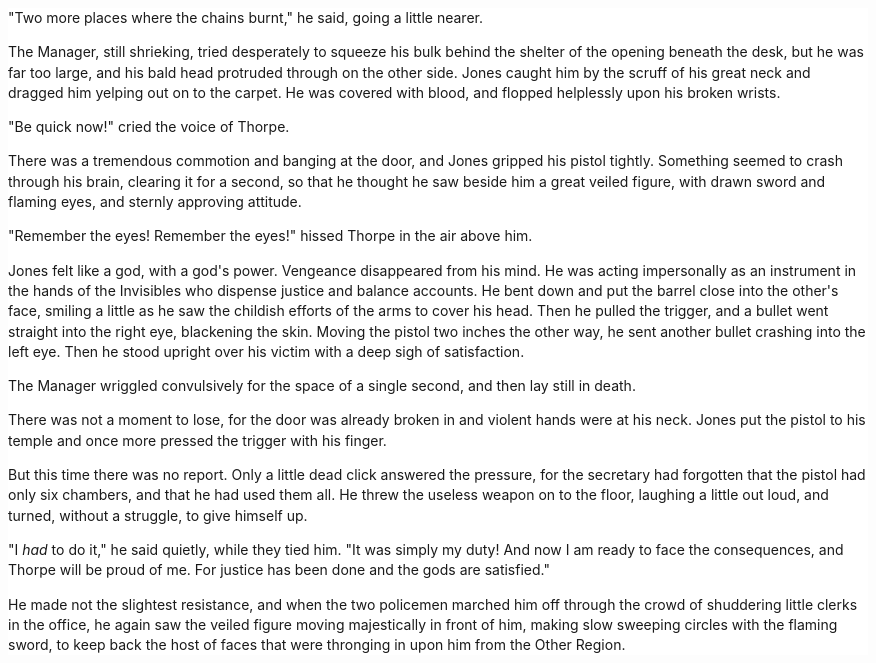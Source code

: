 "Two more places where the chains burnt," he said, going a little nearer.

The Manager, still shrieking, tried desperately to squeeze his bulk behind the shelter of the opening beneath the desk, but he was far too large, and his bald head protruded through on the other side. Jones caught him by the scruff of his great neck and dragged him yelping out on to the carpet. He was covered with blood, and flopped helplessly upon his broken wrists.

"Be quick now!" cried the voice of Thorpe.

There was a tremendous commotion and banging at the door, and Jones gripped his pistol tightly. Something seemed to crash through his brain, clearing it for a second, so that he thought he saw beside him a great veiled figure, with drawn sword and flaming eyes, and sternly approving attitude.

"Remember the eyes! Remember the eyes!" hissed Thorpe in the air above him.

Jones felt like a god, with a god's power. Vengeance disappeared from his mind. He was acting impersonally as an instrument in the hands of the Invisibles who dispense justice and balance accounts. He bent down and put the barrel close into the other's face, smiling a little as he saw the childish efforts of the arms to cover his head. Then he pulled the trigger, and a bullet went straight into the right eye, blackening the skin. Moving the pistol two inches the other way, he sent another bullet crashing into the left eye. Then he stood upright over his victim with a deep sigh of satisfaction.

The Manager wriggled convulsively for the space of a single second, and then lay still in death.

There was not a moment to lose, for the door was already broken in and violent hands were at his neck. Jones put the pistol to his temple and once more pressed the trigger with his finger.

But this time there was no report. Only a little dead click answered the pressure, for the secretary had forgotten that the pistol had only six chambers, and that he had used them all. He threw the useless weapon on to the floor, laughing a little out loud, and turned, without a struggle, to give himself up.

"I _had_ to do it," he said quietly, while they tied him. "It was simply my duty! And now I am ready to face the consequences, and Thorpe will be proud of me. For justice has been done and the gods are satisfied."

He made not the slightest resistance, and when the two policemen marched him off through the crowd of shuddering little clerks in the office, he again saw the veiled figure moving majestically in front of him, making slow sweeping circles with the flaming sword, to keep back the host of faces that were thronging in upon him from the Other Region.


